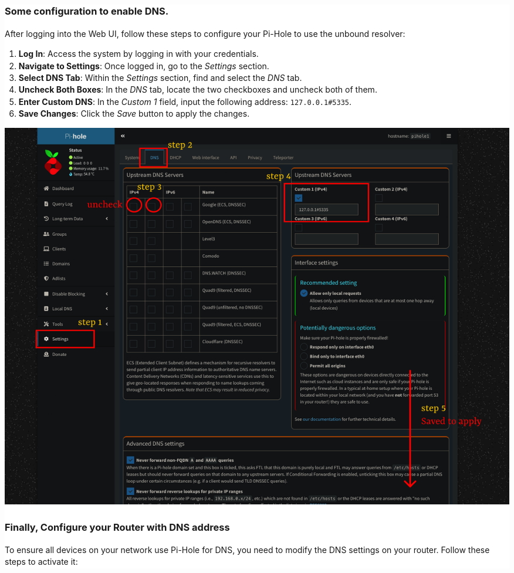 
### Some configuration to enable DNS.

After logging into the Web UI, follow these steps to configure your Pi-Hole to use the unbound resolver:

1. **Log In**: Access the system by logging in with your credentials.
2. **Navigate to Settings**: Once logged in, go to the *Settings* section.
3. **Select DNS Tab**: Within the *Settings* section, find and select the *DNS* tab.
4. **Uncheck Both Boxes**: In the *DNS* tab, locate the two checkboxes and uncheck both of them.
5. **Enter Custom DNS**: In the *Custom 1* field, input the following address: `127.0.0.1#5335`.
6. **Save Changes**: Click the *Save* button to apply the changes.

![Raspberry Pi OS](/assets/content/pi-hole/pihole-config.png)


### Finally, Configure your Router with DNS address

To ensure all devices on your network use Pi-Hole for DNS, you need to modify the DNS settings on your router. Follow these steps to activate it: 
